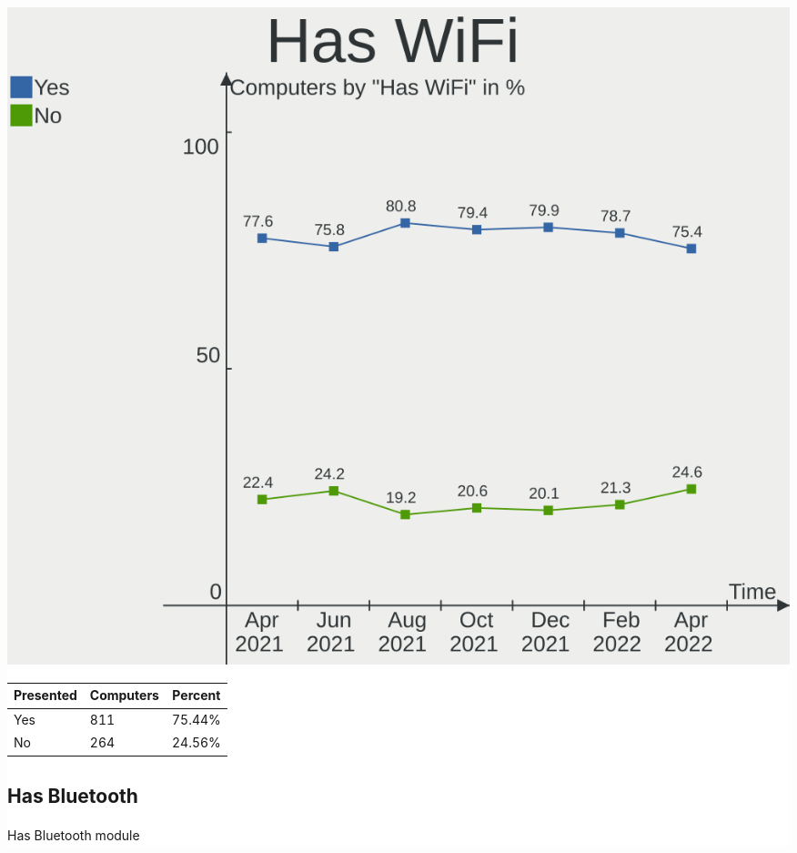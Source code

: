 ![Has WiFi](./images/line_chart/node_has_wifi.svg)

| Presented | Computers | Percent |
|-----------|-----------|---------|
| Yes       | 811       | 75.44%  |
| No        | 264       | 24.56%  |

Has Bluetooth
-------------

Has Bluetooth module
